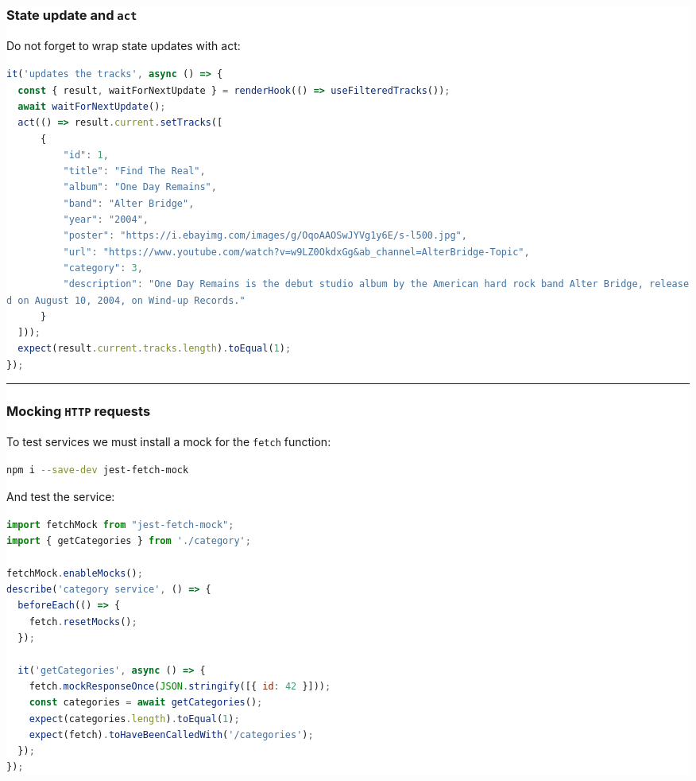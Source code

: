 
### State update and `act`

Do not forget to wrap state updates with act:
```jsx
it('updates the tracks', async () => {
  const { result, waitForNextUpdate } = renderHook(() => useFilteredTracks());
  await waitForNextUpdate();
  act(() => result.current.setTracks([
      {
          "id": 1,
          "title": "Find The Real",
          "album": "One Day Remains",
          "band": "Alter Bridge",
          "year": "2004",
          "poster": "https://i.ebayimg.com/images/g/OqoAAOSwJYVg1y6E/s-l500.jpg",
          "url": "https://www.youtube.com/watch?v=w9LZ0OkdxGg&ab_channel=AlterBridge-Topic",
          "category": 3,
          "description": "One Day Remains is the debut studio album by the American hard rock band Alter Bridge, released on August 10, 2004, on Wind-up Records."
      }
  ]));
  expect(result.current.tracks.length).toEqual(1);
});
```

---

### Mocking `HTTP` requests

To test services we must install a mock for the `fetch` function:
```bash
npm i --save-dev jest-fetch-mock
```

And test the service:
```jsx
import fetchMock from "jest-fetch-mock";
import { getCategories } from './category';

fetchMock.enableMocks();
describe('category service', () => {
  beforeEach(() => {
    fetch.resetMocks();
  });

  it('getCategories', async () => {
    fetch.mockResponseOnce(JSON.stringify([{ id: 42 }]));
    const categories = await getCategories();
    expect(categories.length).toEqual(1);
    expect(fetch).toHaveBeenCalledWith('/categories');
  });
});
```


